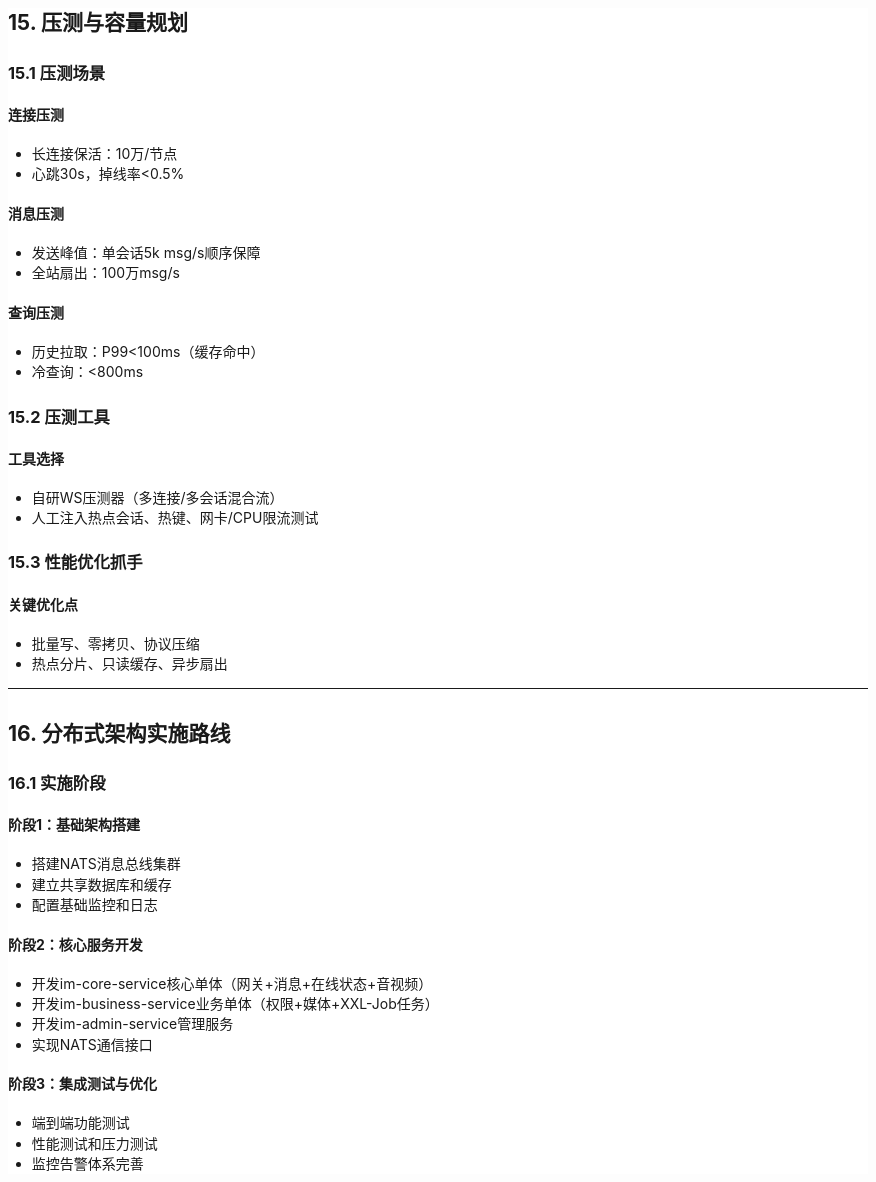 ## 15. 压测与容量规划

### 15.1 压测场景

#### 连接压测
- 长连接保活：10万/节点
- 心跳30s，掉线率<0.5%

#### 消息压测
- 发送峰值：单会话5k msg/s顺序保障
- 全站扇出：100万msg/s

#### 查询压测
- 历史拉取：P99<100ms（缓存命中）
- 冷查询：<800ms

### 15.2 压测工具

#### 工具选择
- 自研WS压测器（多连接/多会话混合流）
- 人工注入热点会话、热键、网卡/CPU限流测试

### 15.3 性能优化抓手

#### 关键优化点
- 批量写、零拷贝、协议压缩
- 热点分片、只读缓存、异步扇出

---

## 16. 分布式架构实施路线

### 16.1 实施阶段

#### 阶段1：基础架构搭建
- 搭建NATS消息总线集群
- 建立共享数据库和缓存
- 配置基础监控和日志

#### 阶段2：核心服务开发
- 开发im-core-service核心单体（网关+消息+在线状态+音视频）
- 开发im-business-service业务单体（权限+媒体+XXL-Job任务）
- 开发im-admin-service管理服务
- 实现NATS通信接口

#### 阶段3：集成测试与优化
- 端到端功能测试
- 性能测试和压力测试
- 监控告警体系完善
